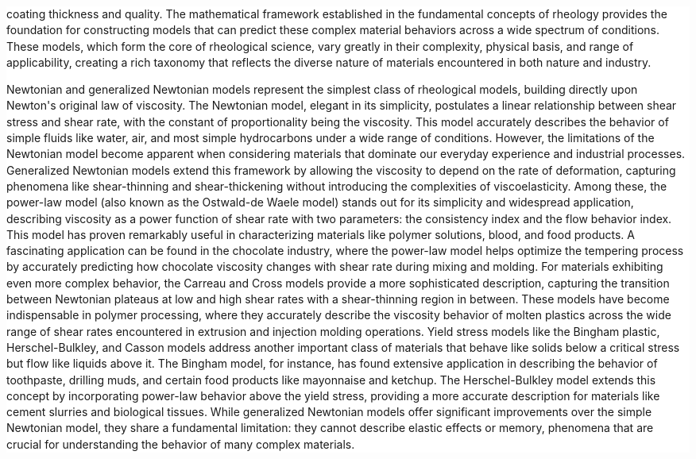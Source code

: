 coating thickness and quality. The mathematical framework established in the fundamental concepts of rheology provides the foundation for constructing models that can predict these complex material behaviors across a wide spectrum of conditions. These models, which form the core of rheological science, vary greatly in their complexity, physical basis, and range of applicability, creating a rich taxonomy that reflects the diverse nature of materials encountered in both nature and industry.

Newtonian and generalized Newtonian models represent the simplest class of rheological models, building directly upon Newton's original law of viscosity. The Newtonian model, elegant in its simplicity, postulates a linear relationship between shear stress and shear rate, with the constant of proportionality being the viscosity. This model accurately describes the behavior of simple fluids like water, air, and most simple hydrocarbons under a wide range of conditions. However, the limitations of the Newtonian model become apparent when considering materials that dominate our everyday experience and industrial processes. Generalized Newtonian models extend this framework by allowing the viscosity to depend on the rate of deformation, capturing phenomena like shear-thinning and shear-thickening without introducing the complexities of viscoelasticity. Among these, the power-law model (also known as the Ostwald-de Waele model) stands out for its simplicity and widespread application, describing viscosity as a power function of shear rate with two parameters: the consistency index and the flow behavior index. This model has proven remarkably useful in characterizing materials like polymer solutions, blood, and food products. A fascinating application can be found in the chocolate industry, where the power-law model helps optimize the tempering process by accurately predicting how chocolate viscosity changes with shear rate during mixing and molding. For materials exhibiting even more complex behavior, the Carreau and Cross models provide a more sophisticated description, capturing the transition between Newtonian plateaus at low and high shear rates with a shear-thinning region in between. These models have become indispensable in polymer processing, where they accurately describe the viscosity behavior of molten plastics across the wide range of shear rates encountered in extrusion and injection molding operations. Yield stress models like the Bingham plastic, Herschel-Bulkley, and Casson models address another important class of materials that behave like solids below a critical stress but flow like liquids above it. The Bingham model, for instance, has found extensive application in describing the behavior of toothpaste, drilling muds, and certain food products like mayonnaise and ketchup. The Herschel-Bulkley model extends this concept by incorporating power-law behavior above the yield stress, providing a more accurate description for materials like cement slurries and biological tissues. While generalized Newtonian models offer significant improvements over the simple Newtonian model, they share a fundamental limitation: they cannot describe elastic effects or memory, phenomena that are crucial for understanding the behavior of many complex materials.
